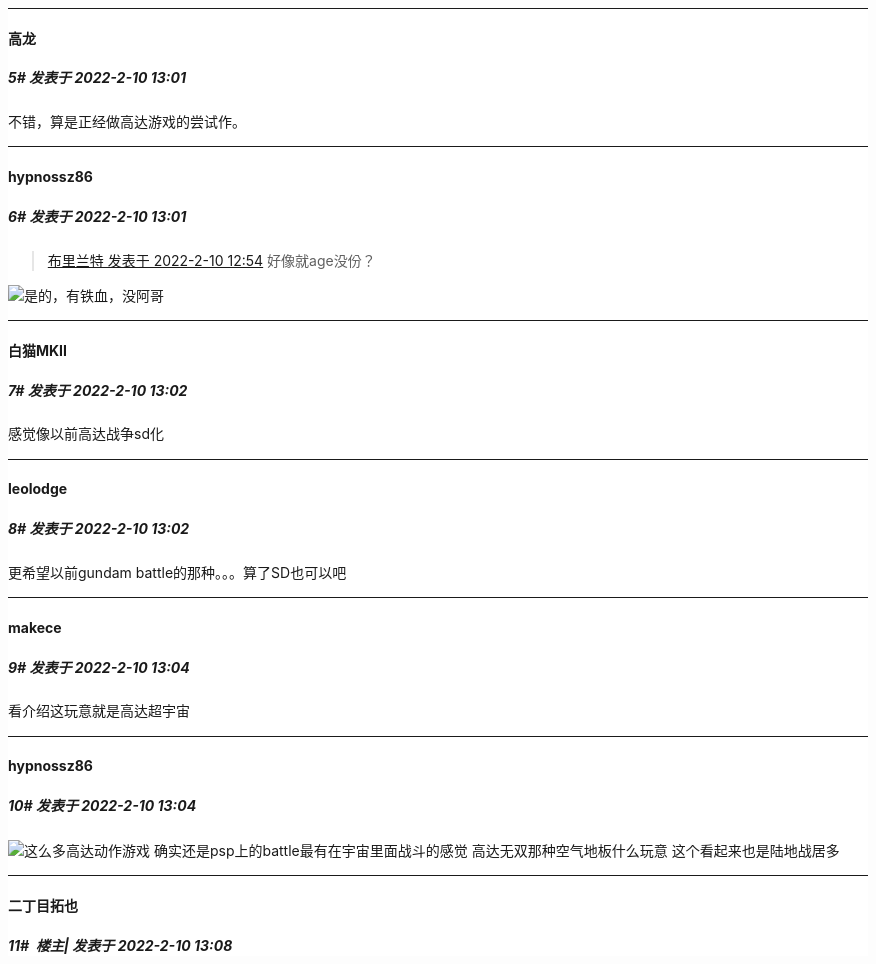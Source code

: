*****

####  高龙  
##### 5#       发表于 2022-2-10 13:01

不错，算是正经做高达游戏的尝试作。

*****

####  hypnossz86  
##### 6#       发表于 2022-2-10 13:01

<blockquote><a href="httphttps://bbs.saraba1st.com/2b/forum.php?mod=redirect&amp;goto=findpost&amp;pid=54620309&amp;ptid=2051733" target="_blank">布里兰特 发表于 2022-2-10 12:54</a>
好像就age没份？</blockquote>
<img src="https://static.saraba1st.com/image/smiley/face2017/037.png" referrerpolicy="no-referrer">是的，有铁血，没阿哥

*****

####  白猫MKII  
##### 7#       发表于 2022-2-10 13:02

感觉像以前高达战争sd化

*****

####  leolodge  
##### 8#       发表于 2022-2-10 13:02

更希望以前gundam battle的那种。。。算了SD也可以吧

*****

####  makece  
##### 9#       发表于 2022-2-10 13:04

看介绍这玩意就是高达超宇宙

*****

####  hypnossz86  
##### 10#       发表于 2022-2-10 13:04

<img src="https://static.saraba1st.com/image/smiley/face2017/001.png" referrerpolicy="no-referrer">这么多高达动作游戏
确实还是psp上的battle最有在宇宙里面战斗的感觉
高达无双那种空气地板什么玩意
这个看起来也是陆地战居多

*****

####  二丁目拓也  
##### 11#         楼主| 发表于 2022-2-10 13:08
